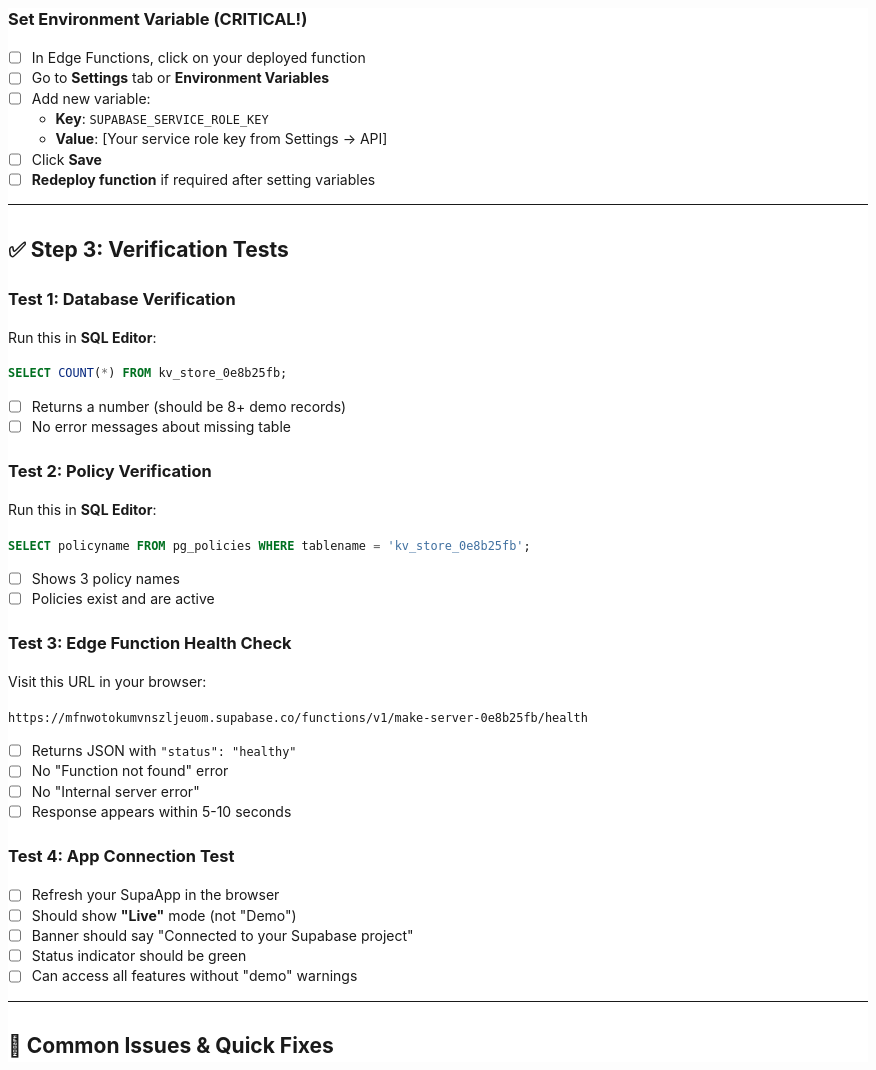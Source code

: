 ### Set Environment Variable (CRITICAL!)
- [ ] In Edge Functions, click on your deployed function
- [ ] Go to **Settings** tab or **Environment Variables**
- [ ] Add new variable:
  - **Key**: `SUPABASE_SERVICE_ROLE_KEY`
  - **Value**: [Your service role key from Settings → API]
- [ ] Click **Save**
- [ ] **Redeploy function** if required after setting variables

---

## ✅ Step 3: Verification Tests

### Test 1: Database Verification
Run this in **SQL Editor**:
```sql
SELECT COUNT(*) FROM kv_store_0e8b25fb;
```
- [ ] Returns a number (should be 8+ demo records)
- [ ] No error messages about missing table

### Test 2: Policy Verification  
Run this in **SQL Editor**:
```sql
SELECT policyname FROM pg_policies WHERE tablename = 'kv_store_0e8b25fb';
```
- [ ] Shows 3 policy names
- [ ] Policies exist and are active

### Test 3: Edge Function Health Check
Visit this URL in your browser:
```
https://mfnwotokumvnszljeuom.supabase.co/functions/v1/make-server-0e8b25fb/health
```
- [ ] Returns JSON with `"status": "healthy"`
- [ ] No "Function not found" error
- [ ] No "Internal server error"
- [ ] Response appears within 5-10 seconds

### Test 4: App Connection Test
- [ ] Refresh your SupaApp in the browser
- [ ] Should show **"Live"** mode (not "Demo")
- [ ] Banner should say "Connected to your Supabase project"
- [ ] Status indicator should be green
- [ ] Can access all features without "demo" warnings

---

## 🚨 Common Issues & Quick Fixes
